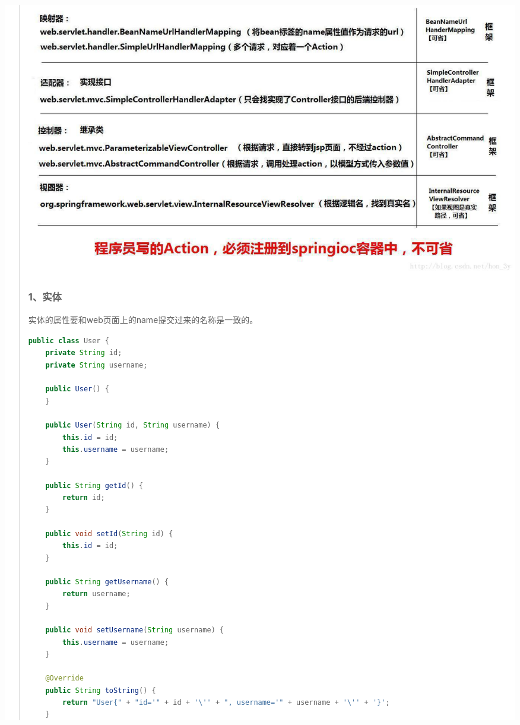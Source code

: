 >   ![image-20200628173209389](20200628/image-20200628173209389.png)
>
> ### 1、实体
>
> 实体的属性要和web⻚⾯上的name提交过来的名称是⼀致的。
>
> ```java
> public class User {
>     private String id;
>     private String username;
> 
>     public User() {
>     }
> 
>     public User(String id, String username) {
>         this.id = id;
>         this.username = username;
>     }
> 
>     public String getId() {
>         return id;
>     }
> 
>     public void setId(String id) {
>         this.id = id;
>     }
> 
>     public String getUsername() {
>         return username;
>     }
> 
>     public void setUsername(String username) {
>         this.username = username;
>     }
> 
>     @Override
>     public String toString() {
>         return "User{" + "id='" + id + '\'' + ", username='" + username + '\'' + '}';
>     }